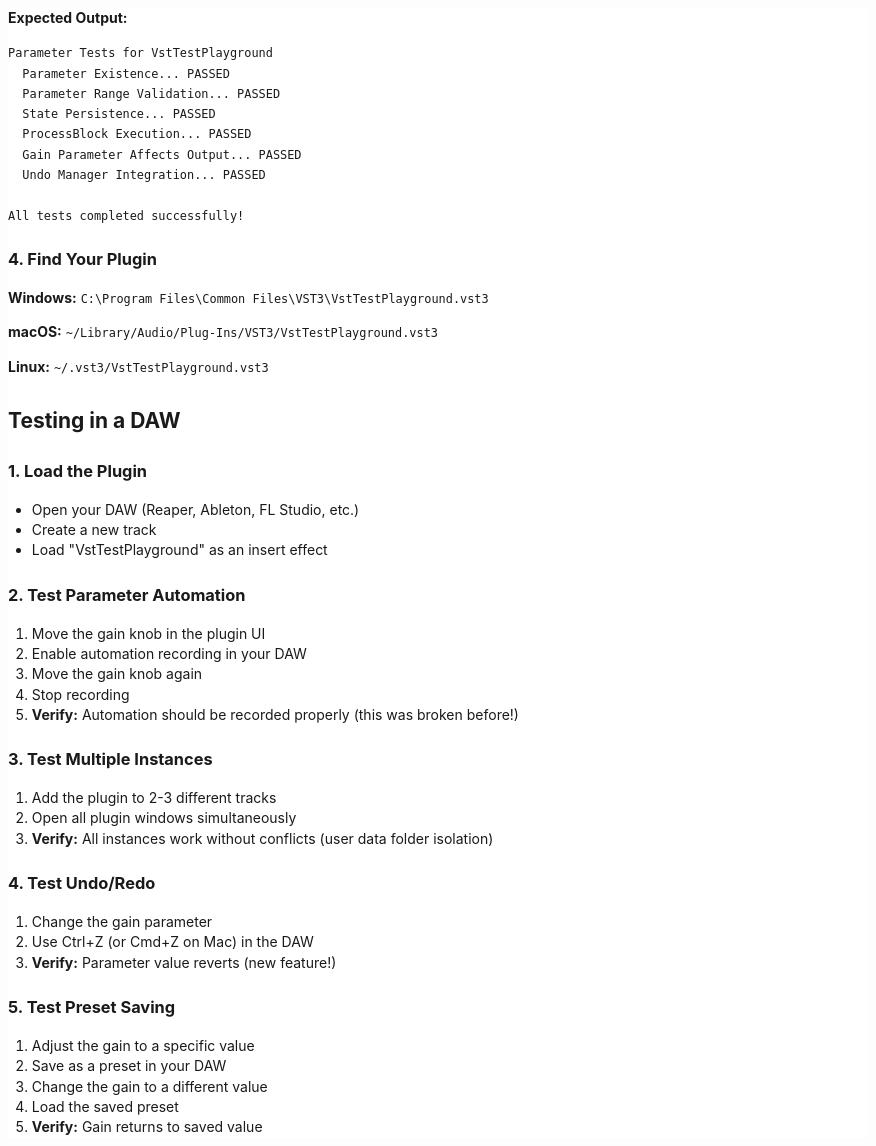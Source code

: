 **Expected Output:**
```
Parameter Tests for VstTestPlayground
  Parameter Existence... PASSED
  Parameter Range Validation... PASSED
  State Persistence... PASSED
  ProcessBlock Execution... PASSED
  Gain Parameter Affects Output... PASSED
  Undo Manager Integration... PASSED

All tests completed successfully!
```

### 4. Find Your Plugin

**Windows:** `C:\Program Files\Common Files\VST3\VstTestPlayground.vst3`

**macOS:** `~/Library/Audio/Plug-Ins/VST3/VstTestPlayground.vst3`

**Linux:** `~/.vst3/VstTestPlayground.vst3`

## Testing in a DAW

### 1. Load the Plugin
- Open your DAW (Reaper, Ableton, FL Studio, etc.)
- Create a new track
- Load "VstTestPlayground" as an insert effect

### 2. Test Parameter Automation
1. Move the gain knob in the plugin UI
2. Enable automation recording in your DAW
3. Move the gain knob again
4. Stop recording
5. **Verify:** Automation should be recorded properly (this was broken before!)

### 3. Test Multiple Instances
1. Add the plugin to 2-3 different tracks
2. Open all plugin windows simultaneously
3. **Verify:** All instances work without conflicts (user data folder isolation)

### 4. Test Undo/Redo
1. Change the gain parameter
2. Use Ctrl+Z (or Cmd+Z on Mac) in the DAW
3. **Verify:** Parameter value reverts (new feature!)

### 5. Test Preset Saving
1. Adjust the gain to a specific value
2. Save as a preset in your DAW
3. Change the gain to a different value
4. Load the saved preset
5. **Verify:** Gain returns to saved value
